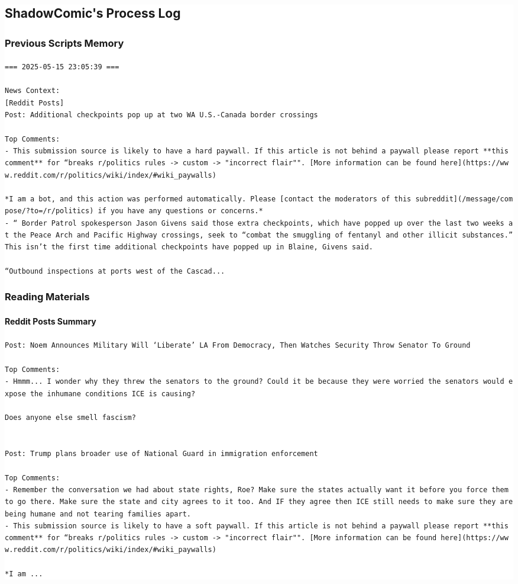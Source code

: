 
## ShadowComic's Process Log

### Previous Scripts Memory
```
=== 2025-05-15 23:05:39 ===

News Context:
[Reddit Posts]
Post: Additional checkpoints pop up at two WA U.S.-Canada border crossings

Top Comments:
- This submission source is likely to have a hard paywall. If this article is not behind a paywall please report **this comment** for “breaks r/politics rules -> custom -> "incorrect flair"". [More information can be found here](https://www.reddit.com/r/politics/wiki/index/#wiki_paywalls)

*I am a bot, and this action was performed automatically. Please [contact the moderators of this subreddit](/message/compose/?to=/r/politics) if you have any questions or concerns.*
- “ Border Patrol spokesperson Jason Givens said those extra checkpoints, which have popped up over the last two weeks at the Peace Arch and Pacific Highway crossings, seek to “combat the smuggling of fentanyl and other illicit substances.” This isn’t the first time additional checkpoints have popped up in Blaine, Givens said.

“Outbound inspections at ports west of the Cascad...
```

### Reading Materials

#### Reddit Posts Summary
```
Post: Noem Announces Military Will ‘Liberate’ LA From Democracy, Then Watches Security Throw Senator To Ground

Top Comments:
- Hmmm... I wonder why they threw the senators to the ground? Could it be because they were worried the senators would expose the inhumane conditions ICE is causing?

Does anyone else smell fascism?


Post: Trump plans broader use of National Guard in immigration enforcement

Top Comments:
- Remember the conversation we had about state rights, Roe? Make sure the states actually want it before you force them to go there. Make sure the state and city agrees to it too. And IF they agree then ICE still needs to make sure they are being humane and not tearing families apart.
- This submission source is likely to have a soft paywall. If this article is not behind a paywall please report **this comment** for “breaks r/politics rules -> custom -> "incorrect flair"". [More information can be found here](https://www.reddit.com/r/politics/wiki/index/#wiki_paywalls)

*I am ...
```
